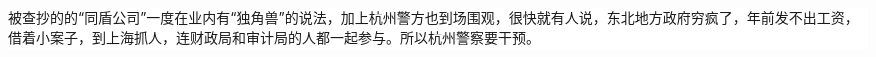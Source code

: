 
被查抄的的“同盾公司”一度在业内有“独角兽”的说法，加上杭州警方也到场围观，很快就有人说，东北地方政府穷疯了，年前发不出工资，借着小案子，到上海抓人，连财政局和审计局的人都一起参与。所以杭州警察要干预。
